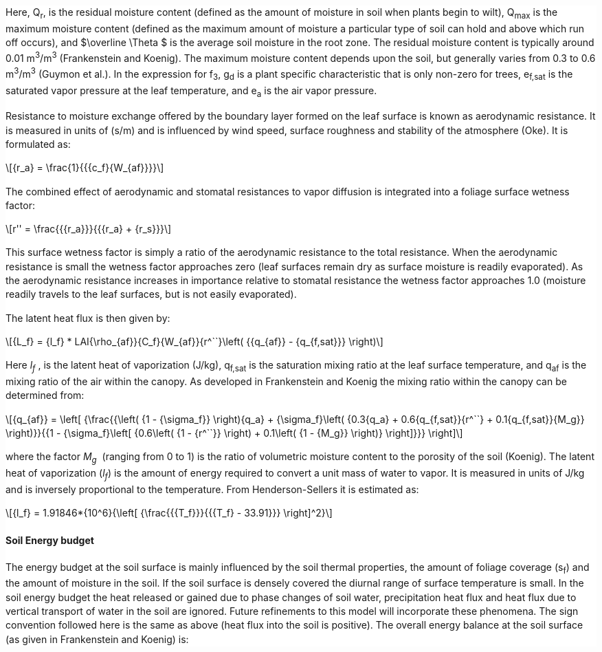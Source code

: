 Here, Q<sub>r</sub>, is the residual moisture content (defined as the amount of moisture in soil when plants begin to wilt), Q<sub>max</sub> is the maximum moisture content (defined as the maximum amount of moisture a particular type of soil can hold and above which run off occurs), and <span>$\overline \Theta  $</span> is the average soil moisture in the root zone. The residual moisture content is typically around 0.01 m<sup>3</sup>/m<sup>3</sup> (Frankenstein and Koenig). The maximum moisture content depends upon the soil, but generally varies from 0.3 to 0.6 m<sup>3</sup>/m<sup>3</sup> (Guymon et al.). In the expression for f<sub>3</sub>, g<sub>d</sub> is a plant specific characteristic that is only non-zero for trees, e<sub>f,sat</sub> is the saturated vapor pressure at the leaf temperature, and e<sub>a</sub> is the air vapor pressure.

Resistance to moisture exchange offered by the boundary layer formed on the leaf surface is known as aerodynamic resistance. It is measured in units of (s/m) and is influenced by wind speed, surface roughness and stability of the atmosphere (Oke). It is formulated as:

<div>\[{r_a} = \frac{1}{{{c_f}{W_{af}}}}\]</div>

The combined effect of aerodynamic and stomatal resistances to vapor diffusion is integrated into a foliage surface wetness factor:

<div>\[r'' = \frac{{{r_a}}}{{{r_a} + {r_s}}}\]</div>

This surface wetness factor is simply a ratio of the aerodynamic resistance to the total resistance. When the aerodynamic resistance is small the wetness factor approaches zero (leaf surfaces remain dry as surface moisture is readily evaporated). As the aerodynamic resistance increases in importance relative to stomatal resistance the wetness factor approaches 1.0 (moisture readily travels to the leaf surfaces, but is not easily evaporated).

The latent heat flux is then given by:

<div>\[{L_f} = {l_f} * LAI{\rho_{af}}{C_f}{W_{af}}{r^``}\left( {{q_{af}} - {q_{f,sat}}} \right)\]</div>

Here *l<sub>f</sub>* , is the latent heat of vaporization (J/kg), q<sub>f,sat</sub> is the saturation mixing ratio at the leaf surface temperature, and q<sub>af</sub> is the mixing ratio of the air within the canopy. As developed in Frankenstein and Koenig the mixing ratio within the canopy can be determined from:

<div>\[{q_{af}} = \left[ {\frac{{\left( {1 - {\sigma_f}} \right){q_a} + {\sigma_f}\left( {0.3{q_a} + 0.6{q_{f,sat}}{r^``} + 0.1{q_{f,sat}}{M_g}} \right)}}{{1 - {\sigma_f}\left[ {0.6\left( {1 - {r^``}} \right) + 0.1\left( {1 - {M_g}} \right)} \right]}}} \right]\]</div>

where the factor *M<sub>g</sub>*  (ranging from 0 to 1) is the ratio of volumetric moisture content to the porosity of the soil (Koenig). The latent heat of vaporization (*l<sub>f</sub>*) is the amount of energy required to convert a unit mass of water to vapor. It is measured in units of J/kg and is inversely proportional to the temperature. From Henderson-Sellers it is estimated as:

<div>\[{l_f} = 1.91846*{10^6}{\left[ {\frac{{{T_f}}}{{{T_f} - 33.91}}} \right]^2}\]</div>

#### Soil Energy budget

The energy budget at the soil surface is mainly influenced by the soil thermal properties, the amount of foliage coverage (s<sub>f</sub>) and the amount of moisture in the soil. If the soil surface is densely covered the diurnal range of surface temperature is small. In the soil energy budget the heat released or gained due to phase changes of soil water, precipitation heat flux and heat flux due to vertical transport of water in the soil are ignored. Future refinements to this model will incorporate these phenomena. The sign convention followed here is the same as above (heat flux into the soil is positive). The overall energy balance at the soil surface (as given in Frankenstein and Koenig) is:
